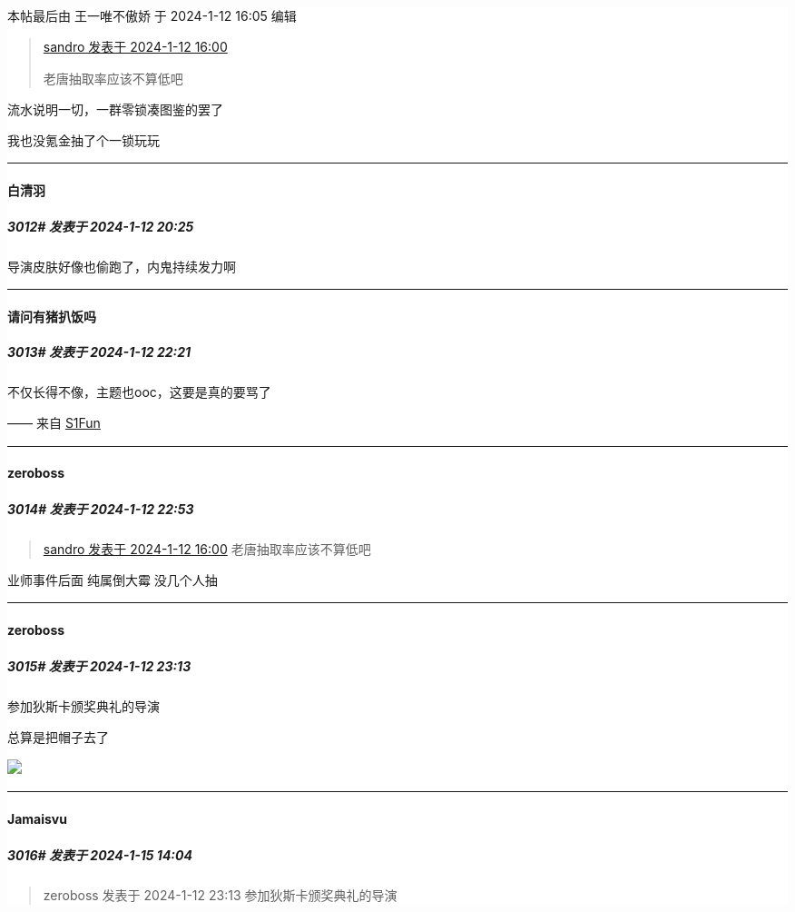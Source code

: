  本帖最后由 王一唯不傲娇 于 2024-1-12 16:05 编辑 
<blockquote><a href="httphttps://bbs.saraba1st.com/2b/forum.php?mod=redirect&amp;goto=findpost&amp;pid=63627365&amp;ptid=2064739" target="_blank">sandro 发表于 2024-1-12 16:00</a>

老唐抽取率应该不算低吧</blockquote>
流水说明一切，一群零锁凑图鉴的罢了

我也没氪金抽了个一锁玩玩


*****

####  白清羽  
##### 3012#       发表于 2024-1-12 20:25

导演皮肤好像也偷跑了，内鬼持续发力啊


*****

####  请问有猪扒饭吗  
##### 3013#       发表于 2024-1-12 22:21

不仅长得不像，主题也ooc，这要是真的要骂了

—— 来自 [S1Fun](https://s1fun.koalcat.com)


*****

####  zeroboss  
##### 3014#       发表于 2024-1-12 22:53

<blockquote><a href="httphttps://bbs.saraba1st.com/2b/forum.php?mod=redirect&amp;goto=findpost&amp;pid=63627365&amp;ptid=2064739" target="_blank">sandro 发表于 2024-1-12 16:00</a>
老唐抽取率应该不算低吧</blockquote>
业师事件后面 纯属倒大霉 没几个人抽


*****

####  zeroboss  
##### 3015#       发表于 2024-1-12 23:13

参加狄斯卡颁奖典礼的导演

总算是把帽子去了

<img src="https://p.sda1.dev/15/0b42122d521b5f82a54788e165d9d115/-7080960351705072273880.jpg" referrerpolicy="no-referrer">


*****

####  Jamaisvu  
##### 3016#       发表于 2024-1-15 14:04

<blockquote>zeroboss 发表于 2024-1-12 23:13
参加狄斯卡颁奖典礼的导演
